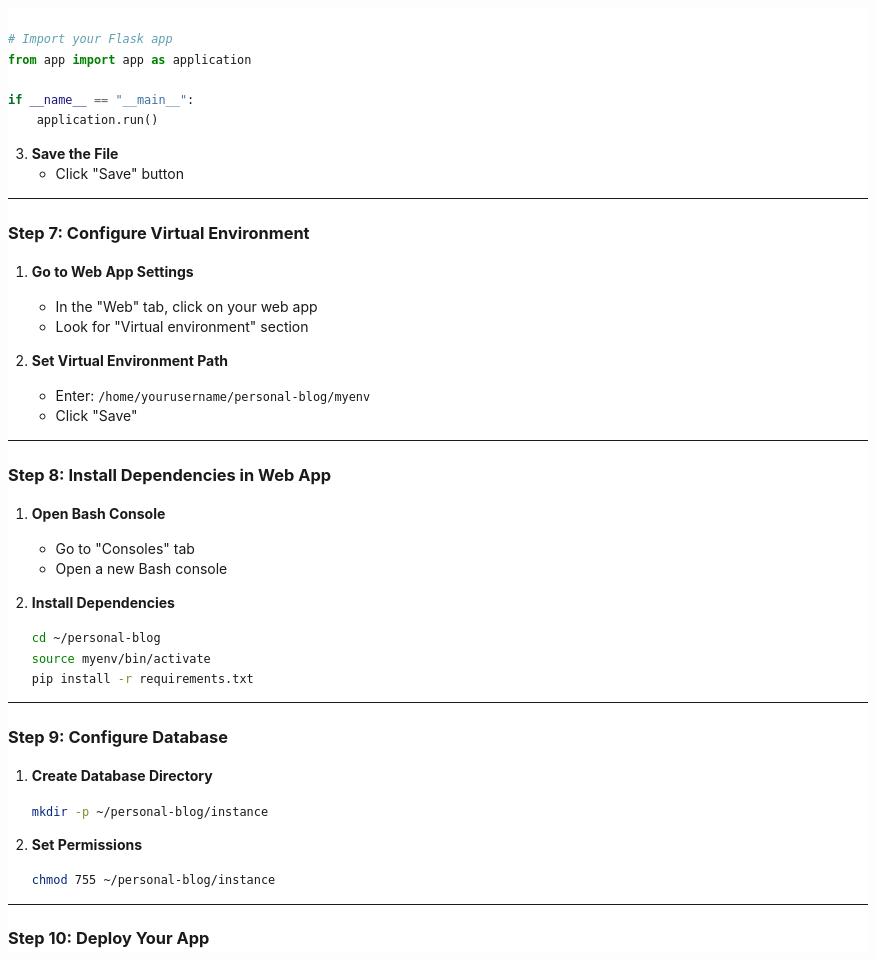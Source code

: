    ```python
   
   # Import your Flask app
   from app import app as application
   
   if __name__ == "__main__":
       application.run()
   ```

3. **Save the File**
   - Click "Save" button

---

### **Step 7: Configure Virtual Environment**

1. **Go to Web App Settings**
   - In the "Web" tab, click on your web app
   - Look for "Virtual environment" section

2. **Set Virtual Environment Path**
   - Enter: `/home/yourusername/personal-blog/myenv`
   - Click "Save"

---

### **Step 8: Install Dependencies in Web App**

1. **Open Bash Console**
   - Go to "Consoles" tab
   - Open a new Bash console

2. **Install Dependencies**
   ```bash
   cd ~/personal-blog
   source myenv/bin/activate
   pip install -r requirements.txt
   ```

---

### **Step 9: Configure Database**

1. **Create Database Directory**
   ```bash
   mkdir -p ~/personal-blog/instance
   ```

2. **Set Permissions**
   ```bash
   chmod 755 ~/personal-blog/instance
   ```

---

### **Step 10: Deploy Your App**
